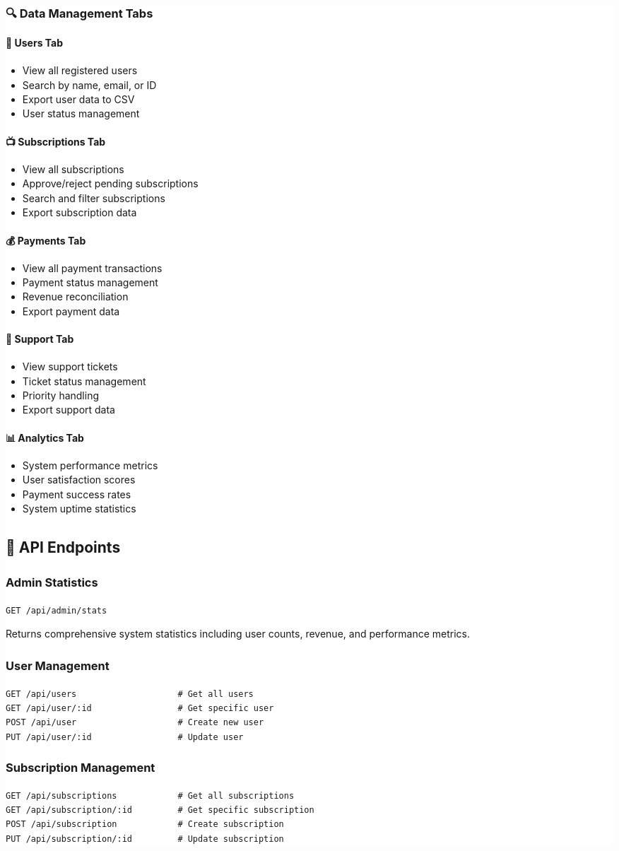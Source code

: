 ### 🔍 Data Management Tabs

#### 👥 Users Tab
- View all registered users
- Search by name, email, or ID
- Export user data to CSV
- User status management

#### 📺 Subscriptions Tab
- View all subscriptions
- Approve/reject pending subscriptions
- Search and filter subscriptions
- Export subscription data

#### 💰 Payments Tab
- View all payment transactions
- Payment status management
- Revenue reconciliation
- Export payment data

#### 🎫 Support Tab
- View support tickets
- Ticket status management
- Priority handling
- Export support data

#### 📊 Analytics Tab
- System performance metrics
- User satisfaction scores
- Payment success rates
- System uptime statistics

## 🔌 API Endpoints

### Admin Statistics
```http
GET /api/admin/stats
```
Returns comprehensive system statistics including user counts, revenue, and performance metrics.

### User Management
```http
GET /api/users                    # Get all users
GET /api/user/:id                 # Get specific user
POST /api/user                    # Create new user
PUT /api/user/:id                 # Update user
```

### Subscription Management
```http
GET /api/subscriptions            # Get all subscriptions
GET /api/subscription/:id         # Get specific subscription
POST /api/subscription            # Create subscription
PUT /api/subscription/:id         # Update subscription
```
